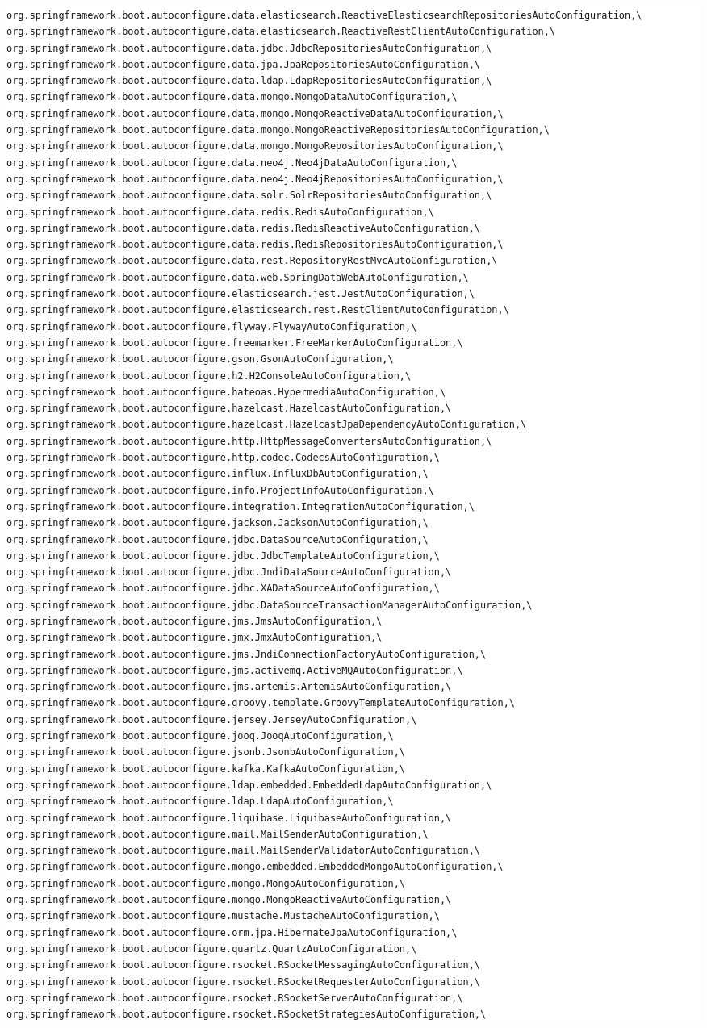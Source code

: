 ```properties
org.springframework.boot.autoconfigure.data.elasticsearch.ReactiveElasticsearchRepositoriesAutoConfiguration,\
org.springframework.boot.autoconfigure.data.elasticsearch.ReactiveRestClientAutoConfiguration,\
org.springframework.boot.autoconfigure.data.jdbc.JdbcRepositoriesAutoConfiguration,\
org.springframework.boot.autoconfigure.data.jpa.JpaRepositoriesAutoConfiguration,\
org.springframework.boot.autoconfigure.data.ldap.LdapRepositoriesAutoConfiguration,\
org.springframework.boot.autoconfigure.data.mongo.MongoDataAutoConfiguration,\
org.springframework.boot.autoconfigure.data.mongo.MongoReactiveDataAutoConfiguration,\
org.springframework.boot.autoconfigure.data.mongo.MongoReactiveRepositoriesAutoConfiguration,\
org.springframework.boot.autoconfigure.data.mongo.MongoRepositoriesAutoConfiguration,\
org.springframework.boot.autoconfigure.data.neo4j.Neo4jDataAutoConfiguration,\
org.springframework.boot.autoconfigure.data.neo4j.Neo4jRepositoriesAutoConfiguration,\
org.springframework.boot.autoconfigure.data.solr.SolrRepositoriesAutoConfiguration,\
org.springframework.boot.autoconfigure.data.redis.RedisAutoConfiguration,\
org.springframework.boot.autoconfigure.data.redis.RedisReactiveAutoConfiguration,\
org.springframework.boot.autoconfigure.data.redis.RedisRepositoriesAutoConfiguration,\
org.springframework.boot.autoconfigure.data.rest.RepositoryRestMvcAutoConfiguration,\
org.springframework.boot.autoconfigure.data.web.SpringDataWebAutoConfiguration,\
org.springframework.boot.autoconfigure.elasticsearch.jest.JestAutoConfiguration,\
org.springframework.boot.autoconfigure.elasticsearch.rest.RestClientAutoConfiguration,\
org.springframework.boot.autoconfigure.flyway.FlywayAutoConfiguration,\
org.springframework.boot.autoconfigure.freemarker.FreeMarkerAutoConfiguration,\
org.springframework.boot.autoconfigure.gson.GsonAutoConfiguration,\
org.springframework.boot.autoconfigure.h2.H2ConsoleAutoConfiguration,\
org.springframework.boot.autoconfigure.hateoas.HypermediaAutoConfiguration,\
org.springframework.boot.autoconfigure.hazelcast.HazelcastAutoConfiguration,\
org.springframework.boot.autoconfigure.hazelcast.HazelcastJpaDependencyAutoConfiguration,\
org.springframework.boot.autoconfigure.http.HttpMessageConvertersAutoConfiguration,\
org.springframework.boot.autoconfigure.http.codec.CodecsAutoConfiguration,\
org.springframework.boot.autoconfigure.influx.InfluxDbAutoConfiguration,\
org.springframework.boot.autoconfigure.info.ProjectInfoAutoConfiguration,\
org.springframework.boot.autoconfigure.integration.IntegrationAutoConfiguration,\
org.springframework.boot.autoconfigure.jackson.JacksonAutoConfiguration,\
org.springframework.boot.autoconfigure.jdbc.DataSourceAutoConfiguration,\
org.springframework.boot.autoconfigure.jdbc.JdbcTemplateAutoConfiguration,\
org.springframework.boot.autoconfigure.jdbc.JndiDataSourceAutoConfiguration,\
org.springframework.boot.autoconfigure.jdbc.XADataSourceAutoConfiguration,\
org.springframework.boot.autoconfigure.jdbc.DataSourceTransactionManagerAutoConfiguration,\
org.springframework.boot.autoconfigure.jms.JmsAutoConfiguration,\
org.springframework.boot.autoconfigure.jmx.JmxAutoConfiguration,\
org.springframework.boot.autoconfigure.jms.JndiConnectionFactoryAutoConfiguration,\
org.springframework.boot.autoconfigure.jms.activemq.ActiveMQAutoConfiguration,\
org.springframework.boot.autoconfigure.jms.artemis.ArtemisAutoConfiguration,\
org.springframework.boot.autoconfigure.groovy.template.GroovyTemplateAutoConfiguration,\
org.springframework.boot.autoconfigure.jersey.JerseyAutoConfiguration,\
org.springframework.boot.autoconfigure.jooq.JooqAutoConfiguration,\
org.springframework.boot.autoconfigure.jsonb.JsonbAutoConfiguration,\
org.springframework.boot.autoconfigure.kafka.KafkaAutoConfiguration,\
org.springframework.boot.autoconfigure.ldap.embedded.EmbeddedLdapAutoConfiguration,\
org.springframework.boot.autoconfigure.ldap.LdapAutoConfiguration,\
org.springframework.boot.autoconfigure.liquibase.LiquibaseAutoConfiguration,\
org.springframework.boot.autoconfigure.mail.MailSenderAutoConfiguration,\
org.springframework.boot.autoconfigure.mail.MailSenderValidatorAutoConfiguration,\
org.springframework.boot.autoconfigure.mongo.embedded.EmbeddedMongoAutoConfiguration,\
org.springframework.boot.autoconfigure.mongo.MongoAutoConfiguration,\
org.springframework.boot.autoconfigure.mongo.MongoReactiveAutoConfiguration,\
org.springframework.boot.autoconfigure.mustache.MustacheAutoConfiguration,\
org.springframework.boot.autoconfigure.orm.jpa.HibernateJpaAutoConfiguration,\
org.springframework.boot.autoconfigure.quartz.QuartzAutoConfiguration,\
org.springframework.boot.autoconfigure.rsocket.RSocketMessagingAutoConfiguration,\
org.springframework.boot.autoconfigure.rsocket.RSocketRequesterAutoConfiguration,\
org.springframework.boot.autoconfigure.rsocket.RSocketServerAutoConfiguration,\
org.springframework.boot.autoconfigure.rsocket.RSocketStrategiesAutoConfiguration,\
```